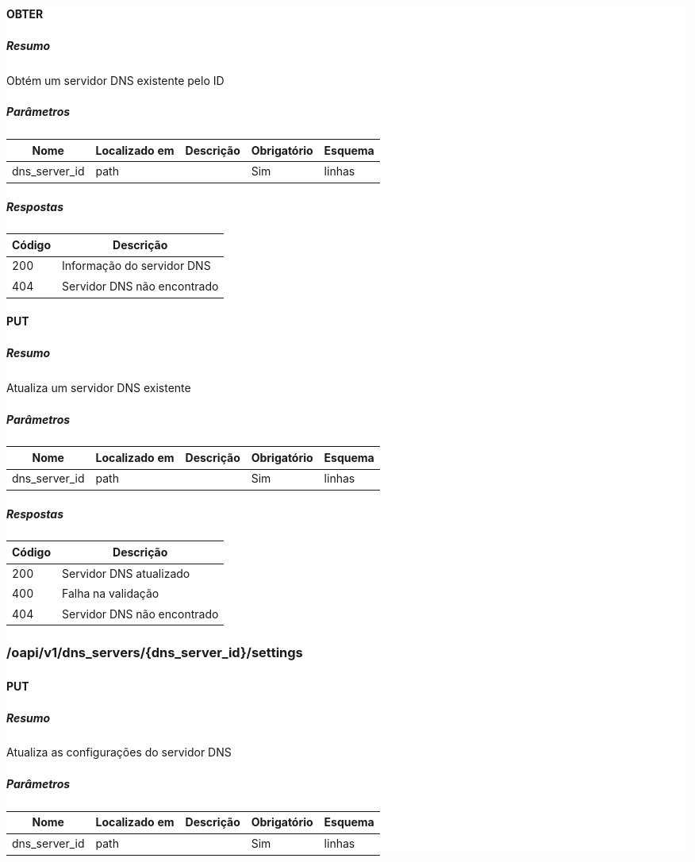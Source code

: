 #### OBTER

##### Resumo

Obtém um servidor DNS existente pelo ID

##### Parâmetros

| Nome            | Localizado em | Descrição | Obrigatório | Esquema |
| --------------- | ------------- | --------- | ----------- | ------- |
| dns_server_id | path          |           | Sim         | linhas  |

##### Respostas

| Código | Descrição                   |
| ------ | --------------------------- |
| 200    | Informação do servidor DNS  |
| 404    | Servidor DNS não encontrado |

#### PUT

##### Resumo

Atualiza um servidor DNS existente

##### Parâmetros

| Nome            | Localizado em | Descrição | Obrigatório | Esquema |
| --------------- | ------------- | --------- | ----------- | ------- |
| dns_server_id | path          |           | Sim         | linhas  |

##### Respostas

| Código | Descrição                   |
| ------ | --------------------------- |
| 200    | Servidor DNS atualizado     |
| 400    | Falha na validação          |
| 404    | Servidor DNS não encontrado |

### /oapi/v1/dns_servers/{dns_server_id}/settings

#### PUT

##### Resumo

Atualiza as configurações do servidor DNS

##### Parâmetros

| Nome            | Localizado em | Descrição | Obrigatório | Esquema |
| --------------- | ------------- | --------- | ----------- | ------- |
| dns_server_id | path          |           | Sim         | linhas  |
